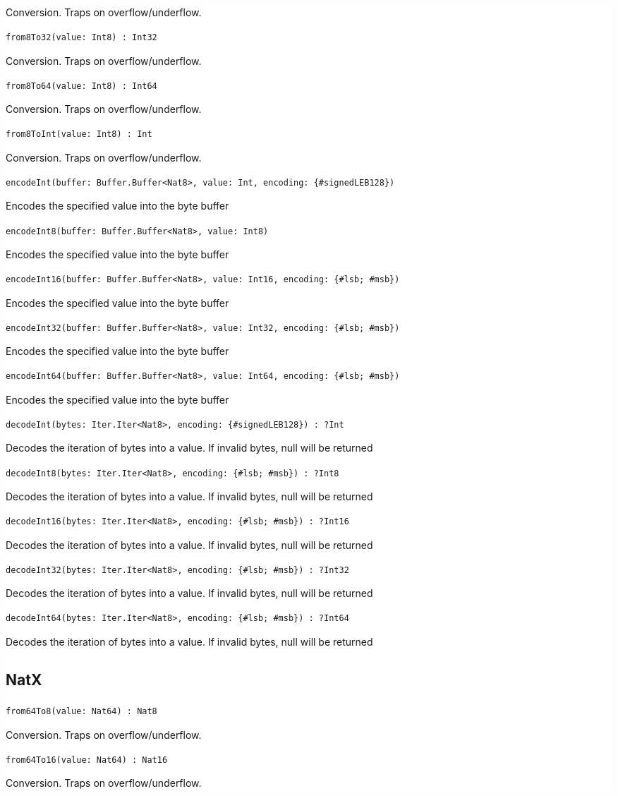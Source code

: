 Conversion. Traps on overflow/underflow.

`from8To32(value: Int8) : Int32`

Conversion. Traps on overflow/underflow.

`from8To64(value: Int8) : Int64`

Conversion. Traps on overflow/underflow.

`from8ToInt(value: Int8) : Int`

Conversion. Traps on overflow/underflow.

`encodeInt(buffer: Buffer.Buffer<Nat8>, value: Int, encoding: {#signedLEB128})`

Encodes the specified value into the byte buffer

`encodeInt8(buffer: Buffer.Buffer<Nat8>, value: Int8)`

Encodes the specified value into the byte buffer

`encodeInt16(buffer: Buffer.Buffer<Nat8>, value: Int16, encoding: {#lsb; #msb})`

Encodes the specified value into the byte buffer

`encodeInt32(buffer: Buffer.Buffer<Nat8>, value: Int32, encoding: {#lsb; #msb})`

Encodes the specified value into the byte buffer

`encodeInt64(buffer: Buffer.Buffer<Nat8>, value: Int64, encoding: {#lsb; #msb})`

Encodes the specified value into the byte buffer

`decodeInt(bytes: Iter.Iter<Nat8>, encoding: {#signedLEB128}) : ?Int`

Decodes the iteration of bytes into a value. If invalid bytes, null will be returned

`decodeInt8(bytes: Iter.Iter<Nat8>, encoding: {#lsb; #msb}) : ?Int8`

Decodes the iteration of bytes into a value. If invalid bytes, null will be returned

`decodeInt16(bytes: Iter.Iter<Nat8>, encoding: {#lsb; #msb}) : ?Int16`

Decodes the iteration of bytes into a value. If invalid bytes, null will be returned

`decodeInt32(bytes: Iter.Iter<Nat8>, encoding: {#lsb; #msb}) : ?Int32`

Decodes the iteration of bytes into a value. If invalid bytes, null will be returned

`decodeInt64(bytes: Iter.Iter<Nat8>, encoding: {#lsb; #msb}) : ?Int64`

Decodes the iteration of bytes into a value. If invalid bytes, null will be returned

## NatX

`from64To8(value: Nat64) : Nat8`

Conversion. Traps on overflow/underflow.

`from64To16(value: Nat64) : Nat16`

Conversion. Traps on overflow/underflow.
